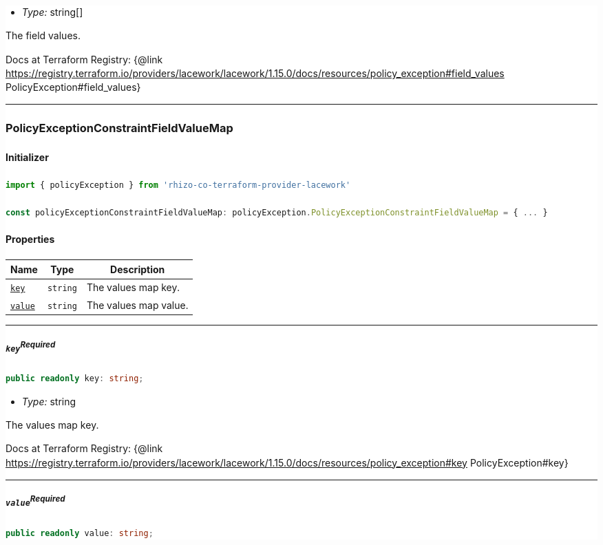 - *Type:* string[]

The field values.

Docs at Terraform Registry: {@link https://registry.terraform.io/providers/lacework/lacework/1.15.0/docs/resources/policy_exception#field_values PolicyException#field_values}

---

### PolicyExceptionConstraintFieldValueMap <a name="PolicyExceptionConstraintFieldValueMap" id="rhizo-co-terraform-provider-lacework.policyException.PolicyExceptionConstraintFieldValueMap"></a>

#### Initializer <a name="Initializer" id="rhizo-co-terraform-provider-lacework.policyException.PolicyExceptionConstraintFieldValueMap.Initializer"></a>

```typescript
import { policyException } from 'rhizo-co-terraform-provider-lacework'

const policyExceptionConstraintFieldValueMap: policyException.PolicyExceptionConstraintFieldValueMap = { ... }
```

#### Properties <a name="Properties" id="Properties"></a>

| **Name** | **Type** | **Description** |
| --- | --- | --- |
| <code><a href="#rhizo-co-terraform-provider-lacework.policyException.PolicyExceptionConstraintFieldValueMap.property.key">key</a></code> | <code>string</code> | The values map key. |
| <code><a href="#rhizo-co-terraform-provider-lacework.policyException.PolicyExceptionConstraintFieldValueMap.property.value">value</a></code> | <code>string</code> | The values map value. |

---

##### `key`<sup>Required</sup> <a name="key" id="rhizo-co-terraform-provider-lacework.policyException.PolicyExceptionConstraintFieldValueMap.property.key"></a>

```typescript
public readonly key: string;
```

- *Type:* string

The values map key.

Docs at Terraform Registry: {@link https://registry.terraform.io/providers/lacework/lacework/1.15.0/docs/resources/policy_exception#key PolicyException#key}

---

##### `value`<sup>Required</sup> <a name="value" id="rhizo-co-terraform-provider-lacework.policyException.PolicyExceptionConstraintFieldValueMap.property.value"></a>

```typescript
public readonly value: string;
```
